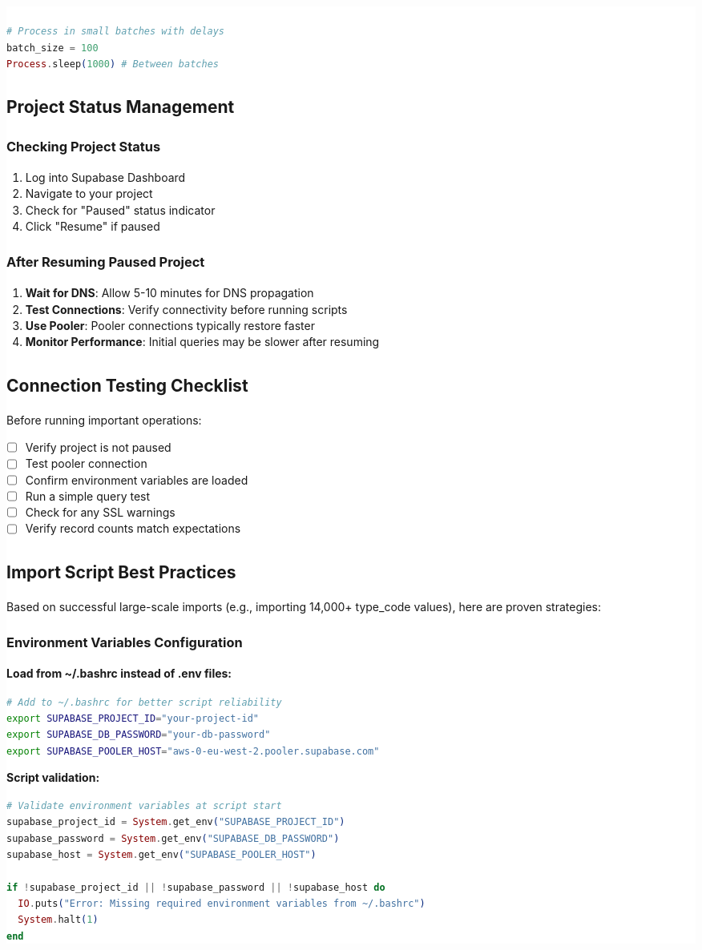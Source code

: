 ```elixir

# Process in small batches with delays
batch_size = 100
Process.sleep(1000) # Between batches
```

## Project Status Management

### Checking Project Status

1. Log into Supabase Dashboard
2. Navigate to your project
3. Check for "Paused" status indicator
4. Click "Resume" if paused

### After Resuming Paused Project

1. **Wait for DNS**: Allow 5-10 minutes for DNS propagation
2. **Test Connections**: Verify connectivity before running scripts
3. **Use Pooler**: Pooler connections typically restore faster
4. **Monitor Performance**: Initial queries may be slower after resuming

## Connection Testing Checklist

Before running important operations:

- [ ] Verify project is not paused
- [ ] Test pooler connection
- [ ] Confirm environment variables are loaded
- [ ] Run a simple query test
- [ ] Check for any SSL warnings
- [ ] Verify record counts match expectations

## Import Script Best Practices

Based on successful large-scale imports (e.g., importing 14,000+ type_code values), here are proven strategies:

### Environment Variables Configuration

**Load from ~/.bashrc instead of .env files:**
```bash
# Add to ~/.bashrc for better script reliability
export SUPABASE_PROJECT_ID="your-project-id"
export SUPABASE_DB_PASSWORD="your-db-password"  
export SUPABASE_POOLER_HOST="aws-0-eu-west-2.pooler.supabase.com"
```

**Script validation:**
```elixir
# Validate environment variables at script start
supabase_project_id = System.get_env("SUPABASE_PROJECT_ID")
supabase_password = System.get_env("SUPABASE_DB_PASSWORD")  
supabase_host = System.get_env("SUPABASE_POOLER_HOST")

if !supabase_project_id || !supabase_password || !supabase_host do
  IO.puts("Error: Missing required environment variables from ~/.bashrc")
  System.halt(1)
end
```

